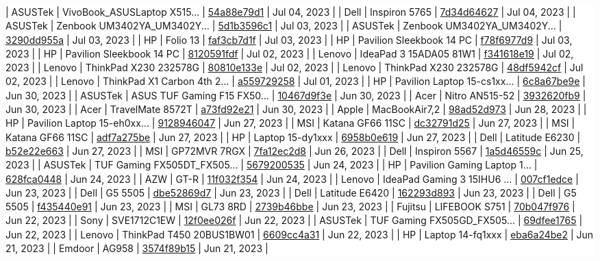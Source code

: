 | ASUSTek       | VivoBook_ASUSLaptop X515... | [54a88e79d1](https://linux-hardware.org/?probe=54a88e79d1) | Jul 04, 2023 |
| Dell          | Inspiron 5765               | [7d34d64627](https://linux-hardware.org/?probe=7d34d64627) | Jul 04, 2023 |
| ASUSTek       | Zenbook UM3402YA_UM3402Y... | [5d1b3596c1](https://linux-hardware.org/?probe=5d1b3596c1) | Jul 03, 2023 |
| ASUSTek       | Zenbook UM3402YA_UM3402Y... | [3290dd955a](https://linux-hardware.org/?probe=3290dd955a) | Jul 03, 2023 |
| HP            | Folio 13                    | [faf3cb7d1f](https://linux-hardware.org/?probe=faf3cb7d1f) | Jul 03, 2023 |
| HP            | Pavilion Sleekbook 14 PC    | [f78f6977d9](https://linux-hardware.org/?probe=f78f6977d9) | Jul 03, 2023 |
| HP            | Pavilion Sleekbook 14 PC    | [8120591fdf](https://linux-hardware.org/?probe=8120591fdf) | Jul 02, 2023 |
| Lenovo        | IdeaPad 3 15ADA05 81W1      | [f341618e19](https://linux-hardware.org/?probe=f341618e19) | Jul 02, 2023 |
| Lenovo        | ThinkPad X230 232578G       | [80810e133e](https://linux-hardware.org/?probe=80810e133e) | Jul 02, 2023 |
| Lenovo        | ThinkPad X230 232578G       | [48df5942cf](https://linux-hardware.org/?probe=48df5942cf) | Jul 02, 2023 |
| Lenovo        | ThinkPad X1 Carbon 4th 2... | [a559729258](https://linux-hardware.org/?probe=a559729258) | Jul 01, 2023 |
| HP            | Pavilion Laptop 15-cs1xx... | [6c8a67be9e](https://linux-hardware.org/?probe=6c8a67be9e) | Jun 30, 2023 |
| ASUSTek       | ASUS TUF Gaming F15 FX50... | [10467d9f3e](https://linux-hardware.org/?probe=10467d9f3e) | Jun 30, 2023 |
| Acer          | Nitro AN515-52              | [3932620fb9](https://linux-hardware.org/?probe=3932620fb9) | Jun 30, 2023 |
| Acer          | TravelMate 8572T            | [a73fd92e21](https://linux-hardware.org/?probe=a73fd92e21) | Jun 30, 2023 |
| Apple         | MacBookAir7,2               | [98ad52d973](https://linux-hardware.org/?probe=98ad52d973) | Jun 28, 2023 |
| HP            | Pavilion Laptop 15-eh0xx... | [9128946047](https://linux-hardware.org/?probe=9128946047) | Jun 27, 2023 |
| MSI           | Katana GF66 11SC            | [dc32791d25](https://linux-hardware.org/?probe=dc32791d25) | Jun 27, 2023 |
| MSI           | Katana GF66 11SC            | [adf7a275be](https://linux-hardware.org/?probe=adf7a275be) | Jun 27, 2023 |
| HP            | Laptop 15-dy1xxx            | [6958b0e619](https://linux-hardware.org/?probe=6958b0e619) | Jun 27, 2023 |
| Dell          | Latitude E6230              | [b52e22e663](https://linux-hardware.org/?probe=b52e22e663) | Jun 27, 2023 |
| MSI           | GP72MVR 7RGX                | [7fa12ec2d8](https://linux-hardware.org/?probe=7fa12ec2d8) | Jun 26, 2023 |
| Dell          | Inspiron 5567               | [1a5d46559c](https://linux-hardware.org/?probe=1a5d46559c) | Jun 25, 2023 |
| ASUSTek       | TUF Gaming FX505DT_FX505... | [5679200535](https://linux-hardware.org/?probe=5679200535) | Jun 24, 2023 |
| HP            | Pavilion Gaming Laptop 1... | [628fca0448](https://linux-hardware.org/?probe=628fca0448) | Jun 24, 2023 |
| AZW           | GT-R                        | [11f032f354](https://linux-hardware.org/?probe=11f032f354) | Jun 24, 2023 |
| Lenovo        | IdeaPad Gaming 3 15IHU6 ... | [007cf1edce](https://linux-hardware.org/?probe=007cf1edce) | Jun 23, 2023 |
| Dell          | G5 5505                     | [dbe52869d7](https://linux-hardware.org/?probe=dbe52869d7) | Jun 23, 2023 |
| Dell          | Latitude E6420              | [162293d893](https://linux-hardware.org/?probe=162293d893) | Jun 23, 2023 |
| Dell          | G5 5505                     | [f435440e91](https://linux-hardware.org/?probe=f435440e91) | Jun 23, 2023 |
| MSI           | GL73 8RD                    | [2739b46bbe](https://linux-hardware.org/?probe=2739b46bbe) | Jun 23, 2023 |
| Fujitsu       | LIFEBOOK S751               | [70b047f976](https://linux-hardware.org/?probe=70b047f976) | Jun 22, 2023 |
| Sony          | SVE1712C1EW                 | [12f0ee026f](https://linux-hardware.org/?probe=12f0ee026f) | Jun 22, 2023 |
| ASUSTek       | TUF Gaming FX505GD_FX505... | [69dfee1765](https://linux-hardware.org/?probe=69dfee1765) | Jun 22, 2023 |
| Lenovo        | ThinkPad T450 20BUS1BW01    | [6609cc4a31](https://linux-hardware.org/?probe=6609cc4a31) | Jun 22, 2023 |
| HP            | Laptop 14-fq1xxx            | [eba6a24be2](https://linux-hardware.org/?probe=eba6a24be2) | Jun 21, 2023 |
| Emdoor        | AG958                       | [3574f89b15](https://linux-hardware.org/?probe=3574f89b15) | Jun 21, 2023 |